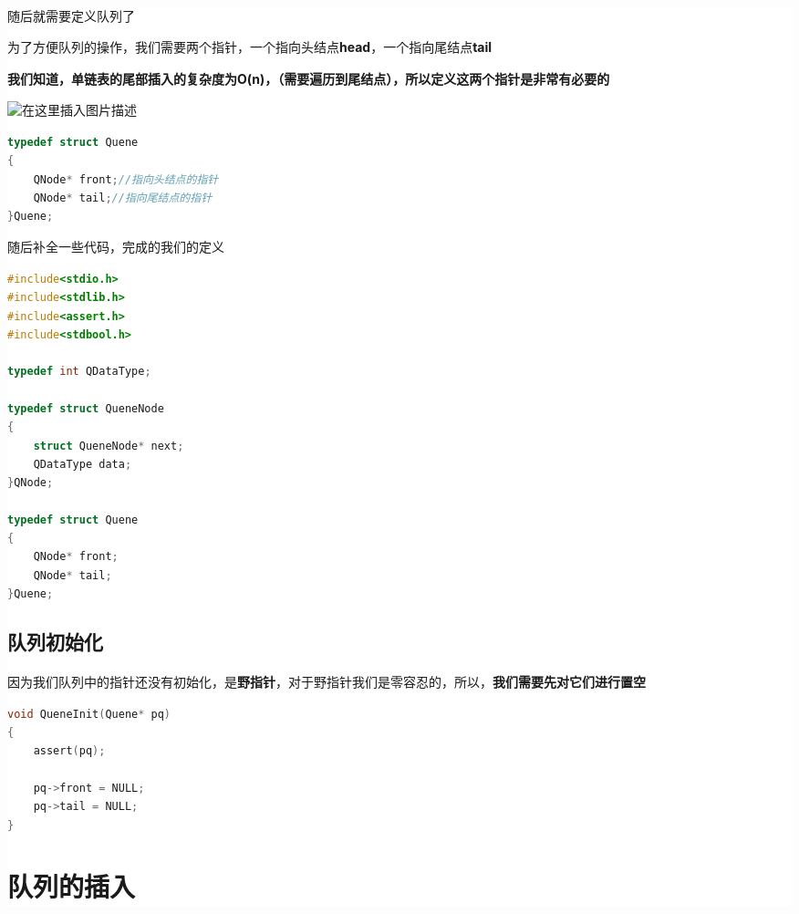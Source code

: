 随后就需要定义队列了

为了方便队列的操作，我们需要两个指针，一个指向头结点**head**，一个指向尾结点**tail**

**我们知道，单链表的尾部插入的复杂度为O(n)，（需要遍历到尾结点），所以定义这两个指针是非常有必要的**

![在这里插入图片描述](https://img-blog.csdnimg.cn/45d20256e5ea449d800d4012c7673ab2.png?x-oss-process=image/watermark,type_ZHJvaWRzYW5zZmFsbGJhY2s,shadow_50,text_Q1NETiBA5Lic5p2h5biM5bCU6JaH,size_20,color_FFFFFF,t_70,g_se,x_16#pic_center)

```c
typedef struct Quene
{
	QNode* front;//指向头结点的指针
	QNode* tail;//指向尾结点的指针
}Quene;
```

随后补全一些代码，完成的我们的定义
```c
#include<stdio.h>
#include<stdlib.h>
#include<assert.h>
#include<stdbool.h>

typedef int QDataType;

typedef struct QueneNode
{
	struct QueneNode* next;
	QDataType data;
}QNode;

typedef struct Quene
{
	QNode* front;
	QNode* tail;
}Quene;
```

## 队列初始化

因为我们队列中的指针还没有初始化，是**野指针**，对于野指针我们是零容忍的，所以，**我们需要先对它们进行置空**


```c
void QueneInit(Quene* pq)
{
	assert(pq);

	pq->front = NULL;
	pq->tail = NULL;
}
```
# 队列的插入
